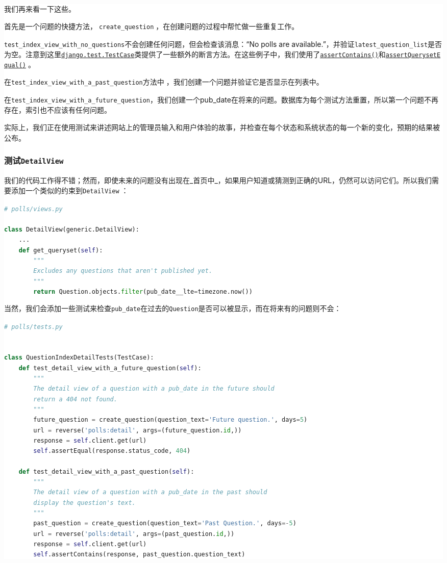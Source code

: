 我们再来看一下这些。

首先是一个问题的快捷方法， `create_question` ，在创建问题的过程中帮忙做一些重复工作。

`test_index_view_with_no_questions`不会创建任何问题，但会检查该消息：“No polls are
available.”，并验证`latest_question_list`是否为空。注意到这里[`django.test.TestCase`](https://docs.djangoproject.com/en/1.11/topics/testing/tools/#django.test.TestCase)类提供了一些额外的断言方法。在这些例子中，我们使用了[`assertContains()`](https://docs.djangoproject.com/en/1.11/topics/testing/tools/#django.test.SimpleTestCase.assertContains)和[`assertQuerysetEqual()`](https://docs.djangoproject.com/en/1.11/topics/testing/tools/#django.test.TransactionTestCase.assertQuerysetEqual) 。

在`test_index_view_with_a_past_question`方法中 ，我们创建一个问题并验证它是否显示在列表中。

在`test_index_view_with_a_future_question`，我们创建一个pub_date在将来的问题。数据库为每个测试方法重置，所以第一个问题不再存在，索引也不应该有任何问题。

实际上，我们正在使用测试来讲述网站上的管理员输入和用户体验的故事，并检查在每个状态和系统状态的每一个新的变化，预期的结果被公布。

### 测试`DetailView`

我们的代码工作得不错；然而，即使未来的问题没有出现在_首页中_，如果用户知道或猜测到正确的URL，仍然可以访问它们。所以我们需要添加一个类似的约束到`DetailView` ：
```python
# polls/views.py

class DetailView(generic.DetailView):
    ...
    def get_queryset(self):
        """
        Excludes any questions that aren't published yet.
        """
        return Question.objects.filter(pub_date__lte=timezone.now())
```

当然，我们会添加一些测试来检查`pub_date`在过去的`Question`是否可以被显示，而在将来有的问题则不会：
```python
# polls/tests.py


class QuestionIndexDetailTests(TestCase):
    def test_detail_view_with_a_future_question(self):
        """
        The detail view of a question with a pub_date in the future should
        return a 404 not found.
        """
        future_question = create_question(question_text='Future question.', days=5)
        url = reverse('polls:detail', args=(future_question.id,))
        response = self.client.get(url)
        self.assertEqual(response.status_code, 404)

    def test_detail_view_with_a_past_question(self):
        """
        The detail view of a question with a pub_date in the past should
        display the question's text.
        """
        past_question = create_question(question_text='Past Question.', days=-5)
        url = reverse('polls:detail', args=(past_question.id,))
        response = self.client.get(url)
        self.assertContains(response, past_question.question_text)
```
